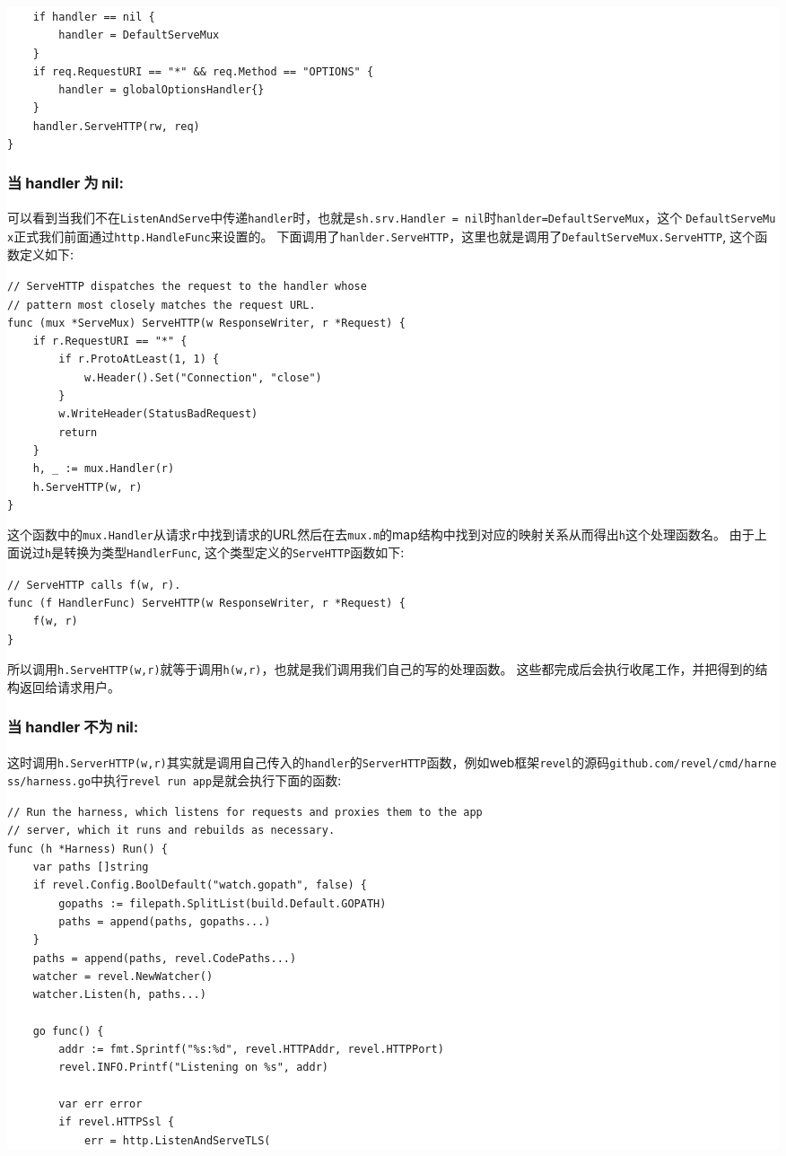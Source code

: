 ```golang
    if handler == nil {
        handler = DefaultServeMux
    }
    if req.RequestURI == "*" && req.Method == "OPTIONS" {
        handler = globalOptionsHandler{}
    }
    handler.ServeHTTP(rw, req)
}
```
### 当 handler 为 nil:

可以看到当我们不在`ListenAndServe`中传递`handler`时，也就是`sh.srv.Handler = nil`时`hanlder=DefaultServeMux`，这个 `DefaultServeMux`正式我们前面通过`http.HandleFunc`来设置的。 下面调用了`hanlder.ServeHTTP`，这里也就是调用了`DefaultServeMux.ServeHTTP`, 这个函数定义如下:
```golang
// ServeHTTP dispatches the request to the handler whose
// pattern most closely matches the request URL.
func (mux *ServeMux) ServeHTTP(w ResponseWriter, r *Request) {
    if r.RequestURI == "*" {
        if r.ProtoAtLeast(1, 1) {
            w.Header().Set("Connection", "close")
        }
        w.WriteHeader(StatusBadRequest)
        return
    }
    h, _ := mux.Handler(r)
    h.ServeHTTP(w, r)
}
```
这个函数中的`mux.Handler`从请求`r`中找到请求的URL然后在去`mux.m`的map结构中找到对应的映射关系从而得出`h`这个处理函数名。
由于上面说过`h`是转换为类型`HandlerFunc`, 这个类型定义的`ServeHTTP`函数如下:
```golang
// ServeHTTP calls f(w, r).
func (f HandlerFunc) ServeHTTP(w ResponseWriter, r *Request) {
    f(w, r)
}
```
所以调用`h.ServeHTTP(w,r)`就等于调用`h(w,r)`，也就是我们调用我们自己的写的处理函数。
这些都完成后会执行收尾工作，并把得到的结构返回给请求用户。

### 当 handler 不为 nil:

这时调用`h.ServerHTTP(w,r)`其实就是调用自己传入的`handler`的`ServerHTTP`函数，例如web框架`revel`的源码`github.com/revel/cmd/harness/harness.go`中执行`revel run app`是就会执行下面的函数:
```golang
// Run the harness, which listens for requests and proxies them to the app
// server, which it runs and rebuilds as necessary.
func (h *Harness) Run() {
    var paths []string
    if revel.Config.BoolDefault("watch.gopath", false) {
        gopaths := filepath.SplitList(build.Default.GOPATH)
        paths = append(paths, gopaths...)
    }
    paths = append(paths, revel.CodePaths...)
    watcher = revel.NewWatcher()
    watcher.Listen(h, paths...)

    go func() {
        addr := fmt.Sprintf("%s:%d", revel.HTTPAddr, revel.HTTPPort)
        revel.INFO.Printf("Listening on %s", addr)

        var err error
        if revel.HTTPSsl {
            err = http.ListenAndServeTLS(
```